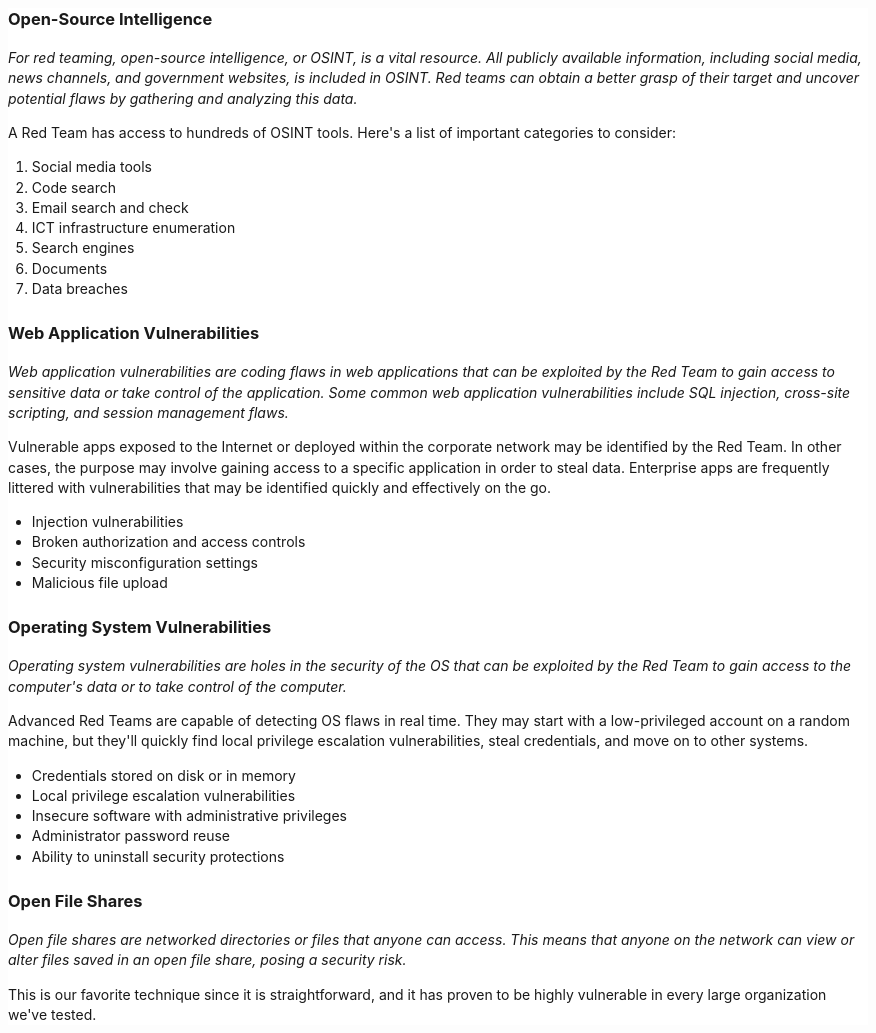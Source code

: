 ### Open-Source Intelligence

_For red teaming, open-source intelligence, or OSINT, is a vital resource. All publicly available information, including social media, news channels, and government websites, is included in OSINT. Red teams can obtain a better grasp of their target and uncover potential flaws by gathering and analyzing this data._

A Red Team has access to hundreds of OSINT tools. Here's a list of important categories to consider:

1. Social media tools
2. Code search
3. Email search and check
4. ICT infrastructure enumeration
5. Search engines
6. Documents
7. Data breaches

### Web Application Vulnerabilities

_Web application vulnerabilities are coding flaws in web applications that can be exploited by the Red Team to gain access to sensitive data or take control of the application. Some common web application vulnerabilities include SQL injection, cross-site scripting, and session management flaws._

Vulnerable apps exposed to the Internet or deployed within the corporate network may be identified by the Red Team. In other cases, the purpose may involve gaining access to a specific application in order to steal data. Enterprise apps are frequently littered with vulnerabilities that may be identified quickly and effectively on the go.

- Injection vulnerabilities
- Broken authorization and access controls
- Security misconfiguration settings
- Malicious file upload

### Operating System Vulnerabilities

_Operating system vulnerabilities are holes in the security of the OS that can be exploited by the Red Team to gain access to the computer's data or to take control of the computer._

Advanced Red Teams are capable of detecting OS flaws in real time. They may start with a low-privileged account on a random machine, but they'll quickly find local privilege escalation vulnerabilities, steal credentials, and move on to other systems.

- Credentials stored on disk or in memory
- Local privilege escalation vulnerabilities
- Insecure software with administrative privileges
- Administrator password reuse
- Ability to uninstall security protections

### Open File Shares

_Open file shares are networked directories or files that anyone can access. This means that anyone on the network can view or alter files saved in an open file share, posing a security risk._

This is our favorite technique since it is straightforward, and it has proven to be highly vulnerable in every large organization we've tested.
